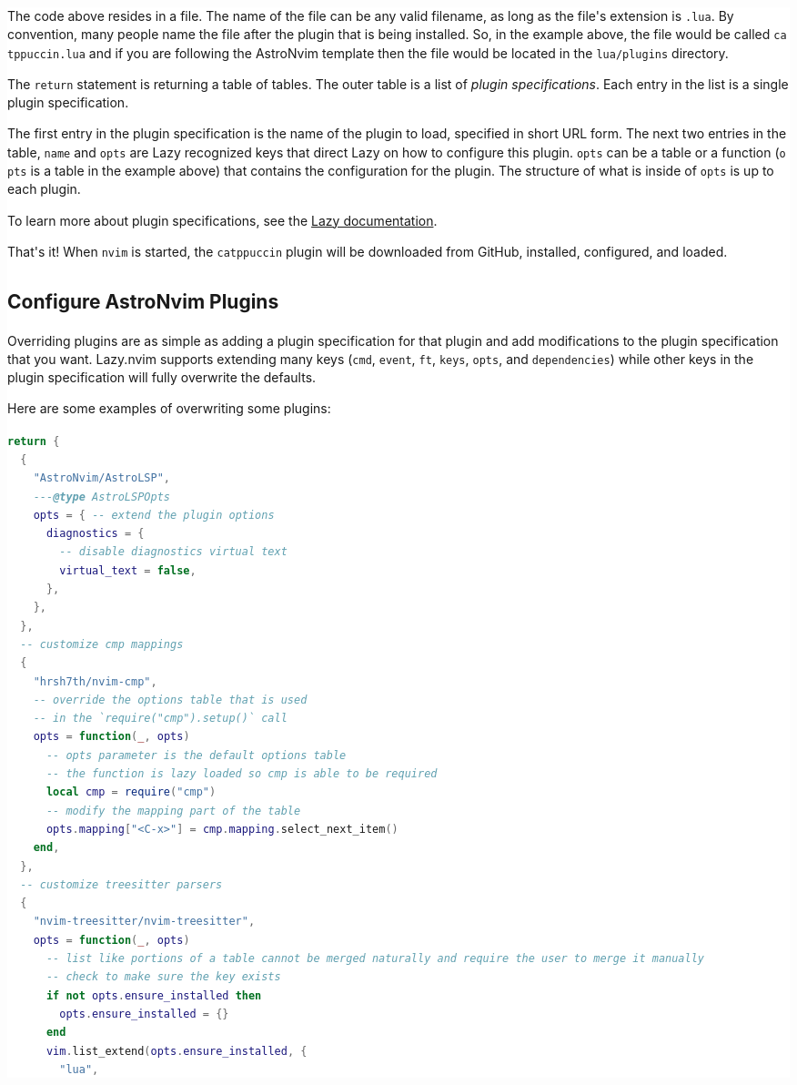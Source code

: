 The code above resides in a file. The name of the file can be any valid filename, as long as the file's extension is `.lua`. By convention, many people name the file after the plugin that is being installed. So, in the example above, the file would be called `catppuccin.lua` and if you are following the AstroNvim template then the file would be located in the `lua/plugins` directory.

The `return` statement is returning a table of tables. The outer table is a list of _plugin specifications_. Each entry in the list is a single plugin specification.

The first entry in the plugin specification is the name of the plugin to load, specified in short URL form. The next two entries in the table, `name` and `opts` are Lazy recognized keys that direct Lazy on how to configure this plugin. `opts` can be a table or a function (`opts` is a table in the example above) that contains the configuration for the plugin. The structure of what is inside of `opts` is up to each plugin.

To learn more about plugin specifications, see the [Lazy documentation](https://github.com/folke/lazy.nvim#-plugin-spec).

That's it! When `nvim` is started, the `catppuccin` plugin will be downloaded from GitHub, installed, configured, and loaded.

## Configure AstroNvim Plugins

Overriding plugins are as simple as adding a plugin specification for that plugin and add modifications to the plugin specification that you want. Lazy.nvim supports extending many keys (`cmd`, `event`, `ft`, `keys`, `opts`, and `dependencies`) while other keys in the plugin specification will fully overwrite the defaults.

Here are some examples of overwriting some plugins:

```lua title="lua/plugins/overridden.lua" {5-10} {17-23}
return {
  {
    "AstroNvim/AstroLSP",
    ---@type AstroLSPOpts
    opts = { -- extend the plugin options
      diagnostics = {
        -- disable diagnostics virtual text
        virtual_text = false,
      },
    },
  },
  -- customize cmp mappings
  {
    "hrsh7th/nvim-cmp",
    -- override the options table that is used
    -- in the `require("cmp").setup()` call
    opts = function(_, opts)
      -- opts parameter is the default options table
      -- the function is lazy loaded so cmp is able to be required
      local cmp = require("cmp")
      -- modify the mapping part of the table
      opts.mapping["<C-x>"] = cmp.mapping.select_next_item()
    end,
  },
  -- customize treesitter parsers
  {
    "nvim-treesitter/nvim-treesitter",
    opts = function(_, opts)
      -- list like portions of a table cannot be merged naturally and require the user to merge it manually
      -- check to make sure the key exists
      if not opts.ensure_installed then
        opts.ensure_installed = {}
      end
      vim.list_extend(opts.ensure_installed, {
        "lua",
```